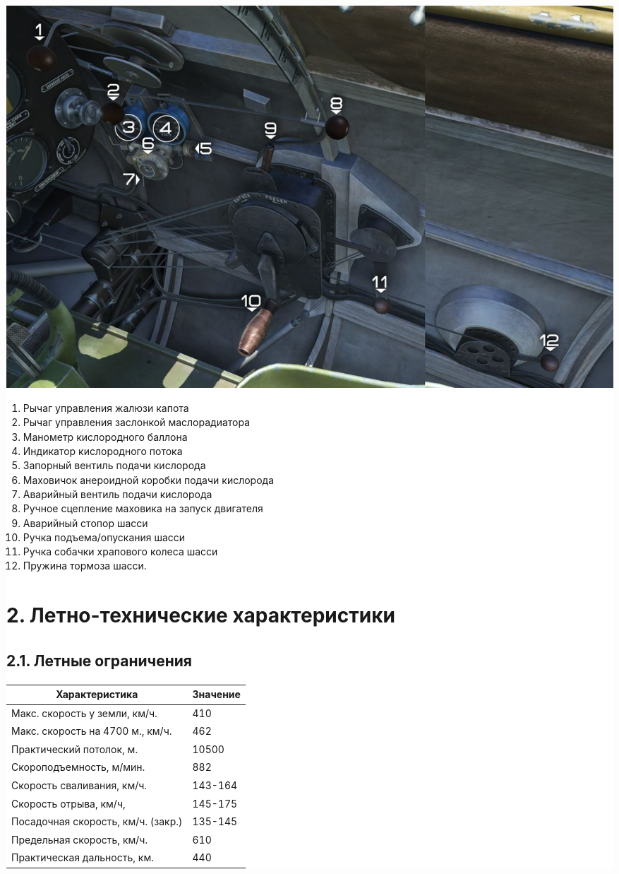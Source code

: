 ![](img/1-4.jpg)

1. Рычаг управления жалюзи капота
2. Рычаг управления заслонкой маслорадиатора
3. Манометр кислородного баллона
4. Индикатор кислородного потока
5. Запорный вентиль подачи кислорода
6. Маховичок анероидной коробки подачи кислорода
7. Аварийный вентиль подачи кислорода
8. Ручное сцепление маховика на запуск двигателя
9. Аварийный стопор шасси
10. Ручка подъема/опускания шасси
11. Ручка собачки храпового колеса шасси
12. Пружина тормоза шасси.

# 2. Летно-технические характеристики
## 2.1. Летные ограничения

| Характеристика | Значение |
|----------------|----------|
|Макс. скорость у земли, км/ч.| 410 |
|Макс. скорость на 4700 м., км/ч. | 462 | 
|Практический потолок, м. | 10500 |
|Скороподъемность, м/мин. | 882 |
|Скорость сваливания, км/ч. | 143-164 |
|Скорость отрыва, км/ч, | 145-175 |
|Посадочная скорость, км/ч. (закр.) | 135-145 |
|Предельная скорость, км/ч. | 610 |
|Практическая дальность, км. | 440 |  
